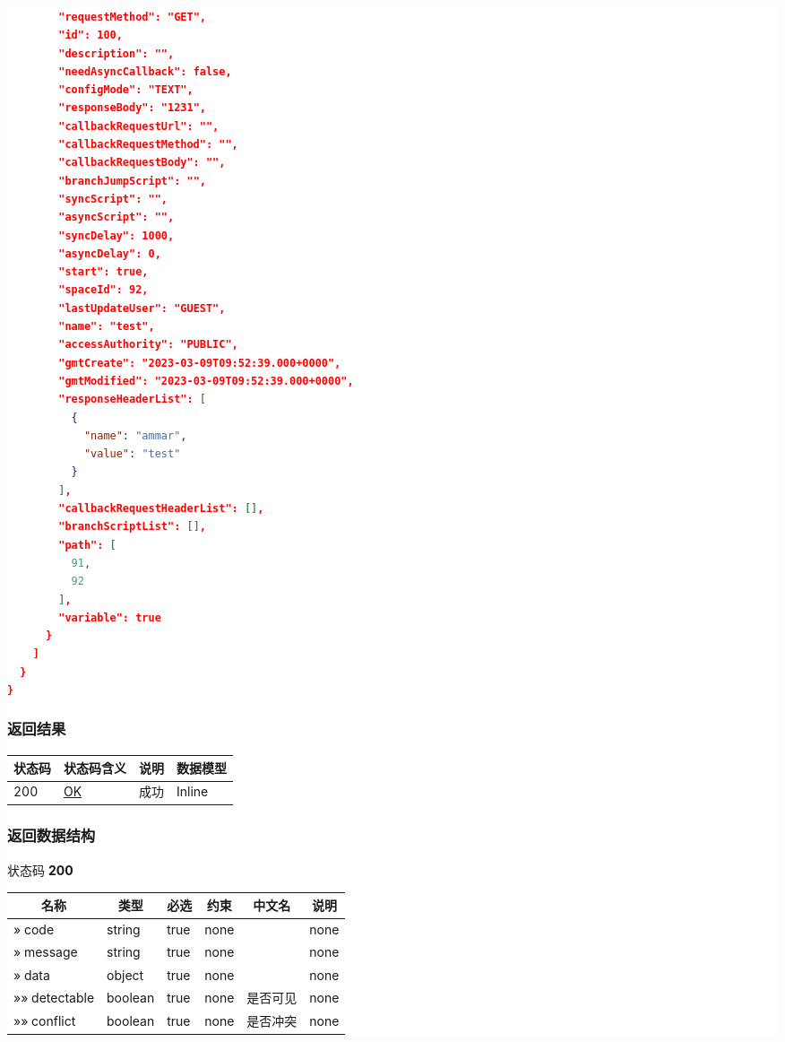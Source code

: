 ```json
        "requestMethod": "GET",
        "id": 100,
        "description": "",
        "needAsyncCallback": false,
        "configMode": "TEXT",
        "responseBody": "1231",
        "callbackRequestUrl": "",
        "callbackRequestMethod": "",
        "callbackRequestBody": "",
        "branchJumpScript": "",
        "syncScript": "",
        "asyncScript": "",
        "syncDelay": 1000,
        "asyncDelay": 0,
        "start": true,
        "spaceId": 92,
        "lastUpdateUser": "GUEST",
        "name": "test",
        "accessAuthority": "PUBLIC",
        "gmtCreate": "2023-03-09T09:52:39.000+0000",
        "gmtModified": "2023-03-09T09:52:39.000+0000",
        "responseHeaderList": [
          {
            "name": "ammar",
            "value": "test"
          }
        ],
        "callbackRequestHeaderList": [],
        "branchScriptList": [],
        "path": [
          91,
          92
        ],
        "variable": true
      }
    ]
  }
}
```

### 返回结果

|状态码|状态码含义|说明|数据模型|
|---|---|---|---|
|200|[OK](https://tools.ietf.org/html/rfc7231#section-6.3.1)|成功|Inline|

### 返回数据结构

状态码 **200**

|名称|类型|必选|约束|中文名|说明|
|---|---|---|---|---|---|
|» code|string|true|none||none|
|» message|string|true|none||none|
|» data|object|true|none||none|
|»» detectable|boolean|true|none|是否可见|none|
|»» conflict|boolean|true|none|是否冲突|none|
